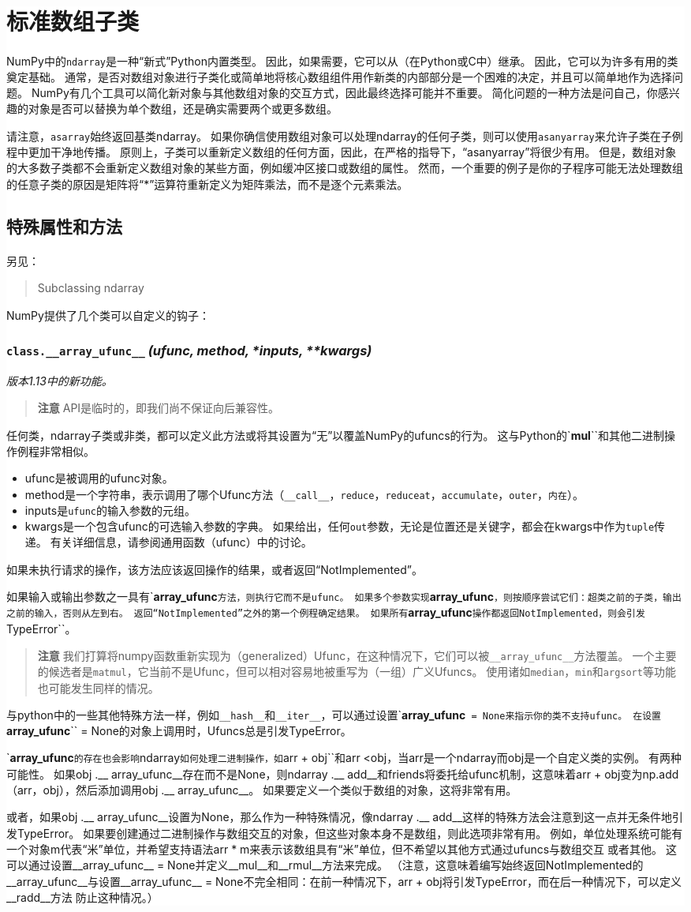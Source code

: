 # 标准数组子类

NumPy中的``ndarray``是一种“新式”Python内置类型。 因此，如果需要，它可以从（在Python或C中）继承。 因此，它可以为许多有用的类奠定基础。 通常，是否对数组对象进行子类化或简单地将核心数组组件用作新类的内部部分是一个困难的决定，并且可以简单地作为选择问题。 NumPy有几个工具可以简化新对象与其他数组对象的交互方式，因此最终选择可能并不重要。 简化问题的一种方法是问自己，你感兴趣的对象是否可以替换为单个数组，还是确实需要两个或更多数组。

请注意，``asarray``始终返回基类ndarray。 如果你确信使用数组对象可以处理ndarray的任何子类，则可以使用``asanyarray``来允许子类在子例程中更加干净地传播。 原则上，子类可以重新定义数组的任何方面，因此，在严格的指导下，“asanyarray”将很少有用。 但是，数组对象的大多数子类都不会重新定义数组对象的某些方面，例如缓冲区接口或数组的属性。 然而，一个重要的例子是你的子程序可能无法处理数组的任意子类的原因是矩阵将“*”运算符重新定义为矩阵乘法，而不是逐个元素乘法。

## 特殊属性和方法

另见：

> Subclassing ndarray

NumPy提供了几个类可以自定义的钩子：

### ``class.__array_ufunc__`` *(ufunc, method, \*inputs, \*\*kwargs)*
*版本1.13中的新功能。*

> **注意**
> API是临时的，即我们尚不保证向后兼容性。

任何类，ndarray子类或非类，都可以定义此方法或将其设置为“无”以覆盖NumPy的ufuncs的行为。 这与Python的`__mul__``和其他二进制操作例程非常相似。

- ufunc是被调用的ufunc对象。
- method是一个字符串，表示调用了哪个Ufunc方法（``__call__``，``reduce``，``reduceat``，``accumulate``，``outer``，``内在``）。
- inputs是``ufunc``的输入参数的元组。
- kwargs是一个包含ufunc的可选输入参数的字典。 如果给出，任何``out``参数，无论是位置还是关键字，都会在kwargs中作为``tuple``传递。 有关详细信息，请参阅通用函数（ufunc）中的讨论。

如果未执行请求的操作，该方法应该返回操作的结果，或者返回“NotImplemented”。

如果输入或输出参数之一具有`__array_ufunc__``方法，则执行它而不是ufunc。 如果多个参数实现``__array_ufunc__``，则按顺序尝试它们：超类之前的子类，输出之前的输入，否则从左到右。 返回“NotImplemented”之外的第一个例程确定结果。 如果所有``__array_ufunc__``操作都返回NotImplemented，则会引发``TypeError``。

> **注意**
> 我们打算将numpy函数重新实现为（generalized）Ufunc，在这种情况下，它们可以被``__array_ufunc__``方法覆盖。 一个主要的候选者是``matmul``，它当前不是Ufunc，但可以相对容易地被重写为（一组）广义Ufuncs。 使用诸如``median``，``min``和``argsort``等功能也可能发生同样的情况。

与python中的一些其他特殊方法一样，例如``__hash__``和``__iter__``，可以通过设置`__array_ufunc__`` = None来指示你的类不支持ufunc。 在设置``__array_ufunc__`` = None的对象上调用时，Ufuncs总是引发TypeError。

`__array_ufunc__``的存在也会影响``ndarray``如何处理二进制操作，如``arr + obj``和arr <obj，当arr是一个ndarray而obj是一个自定义类的实例。 有两种可能性。 如果obj .__ array_ufunc__存在而不是None，则ndarray .__ add__和friends将委托给ufunc机制，这意味着arr + obj变为np.add（arr，obj），然后添加调用obj .__ array_ufunc__。 如果要定义一个类似于数组的对象，这将非常有用。

或者，如果obj .__ array_ufunc__设置为None，那么作为一种特殊情况，像ndarray .__ add__这样的特殊方法会注意到这一点并无条件地引发TypeError。 如果要创建通过二进制操作与数组交互的对象，但这些对象本身不是数组，则此选项非常有用。 例如，单位处理系统可能有一个对象m代表“米”单位，并希望支持语法arr * m来表示该数组具有“米”单位，但不希望以其他方式通过ufuncs与数组交互 或者其他。 这可以通过设置__array_ufunc__ = None并定义__mul__和__rmul__方法来完成。 （注意，这意味着编写始终返回NotImplemented的__array_ufunc__与设置__array_ufunc__ = None不完全相同：在前一种情况下，arr + obj将引发TypeError，而在后一种情况下，可以定义__radd__方法 防止这种情况。）
